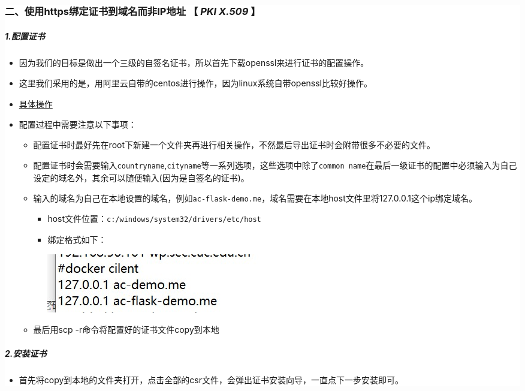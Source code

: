 
### 二、使用https绑定证书到域名而非IP地址 【 *PKI* *X.509* 】

##### 1.配置证书

- 因为我们的目标是做出一个三级的自签名证书，所以首先下载openssl来进行证书的配置操作。

- 这里我们采用的是，用阿里云自带的centos进行操作，因为linux系统自带openssl比较好操作。

- [具体操作](https://www.cnblogs.com/gsls200808/p/4502044.html)

- 配置过程中需要注意以下事项：

  - 配置证书时最好先在root下新建一个文件夹再进行相关操作，不然最后导出证书时会附带很多不必要的文件。

  - 配置证书时会需要输入`countryname`,`cityname`等一系列选项，这些选项中除了`common name`在最后一级证书的配置中必须输入为自己设定的域名外，其余可以随便输入(因为是自签名的证书)。

  - 输入的域名为自己在本地设置的域名，例如`ac-flask-demo.me`，域名需要在本地host文件里将127.0.0.1这个ip绑定域名。

    - host文件位置：`c:/windows/system32/drivers/etc/host`

    - 绑定格式如下：

      ![host](img/host.jpg)

  - 最后用scp -r命令将配置好的证书文件copy到本地

##### 2.安装证书

- 首先将copy到本地的文件夹打开，点击全部的csr文件，会弹出证书安装向导，一直点下一步安装即可。
